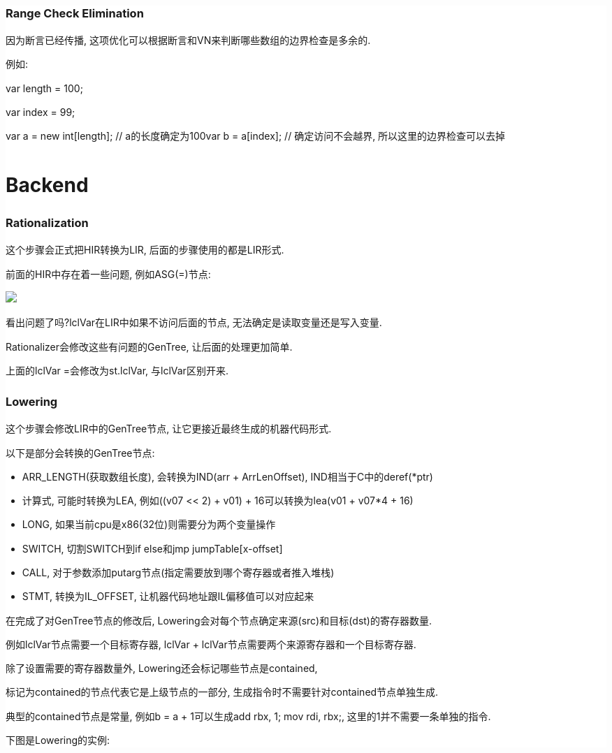### Range Check Elimination

因为断言已经传播, 这项优化可以根据断言和VN来判断哪些数组的边界检查是多余的.

例如:

var length = 100;

var index = 99;

var a = new int[length]; // a的长度确定为100var b = a[index]; // 确定访问不会越界, 所以这里的边界检查可以去掉

# Backend

### Rationalization

这个步骤会正式把HIR转换为LIR, 后面的步骤使用的都是LIR形式.

前面的HIR中存在着一些问题, 例如ASG(=)节点:

![](https://images2017.cnblogs.com/blog/881857/201710/881857-20171018171221959-2011838068.jpg)

看出问题了吗?lclVar在LIR中如果不访问后面的节点, 无法确定是读取变量还是写入变量.

Rationalizer会修改这些有问题的GenTree, 让后面的处理更加简单.

上面的lclVar =会修改为st.lclVar, 与lclVar区别开来.

### Lowering

这个步骤会修改LIR中的GenTree节点, 让它更接近最终生成的机器代码形式.

以下是部分会转换的GenTree节点:

  * ARR_LENGTH(获取数组长度), 会转换为IND(arr + ArrLenOffset), IND相当于C中的deref(*ptr)

  * 计算式, 可能时转换为LEA, 例如((v07 << 2) + v01) + 16可以转换为lea(v01 + v07*4 + 16)

  * LONG, 如果当前cpu是x86(32位)则需要分为两个变量操作

  * SWITCH, 切割SWITCH到if else和jmp jumpTable[x-offset]

  * CALL, 对于参数添加putarg节点(指定需要放到哪个寄存器或者推入堆栈)

  * STMT, 转换为IL_OFFSET, 让机器代码地址跟IL偏移值可以对应起来




在完成了对GenTree节点的修改后, Lowering会对每个节点确定来源(src)和目标(dst)的寄存器数量.

例如lclVar节点需要一个目标寄存器, lclVar + lclVar节点需要两个来源寄存器和一个目标寄存器.

除了设置需要的寄存器数量外, Lowering还会标记哪些节点是contained,

标记为contained的节点代表它是上级节点的一部分, 生成指令时不需要针对contained节点单独生成.

典型的contained节点是常量, 例如b = a + 1可以生成add rbx, 1; mov rdi, rbx;, 这里的1并不需要一条单独的指令.

下图是Lowering的实例:
